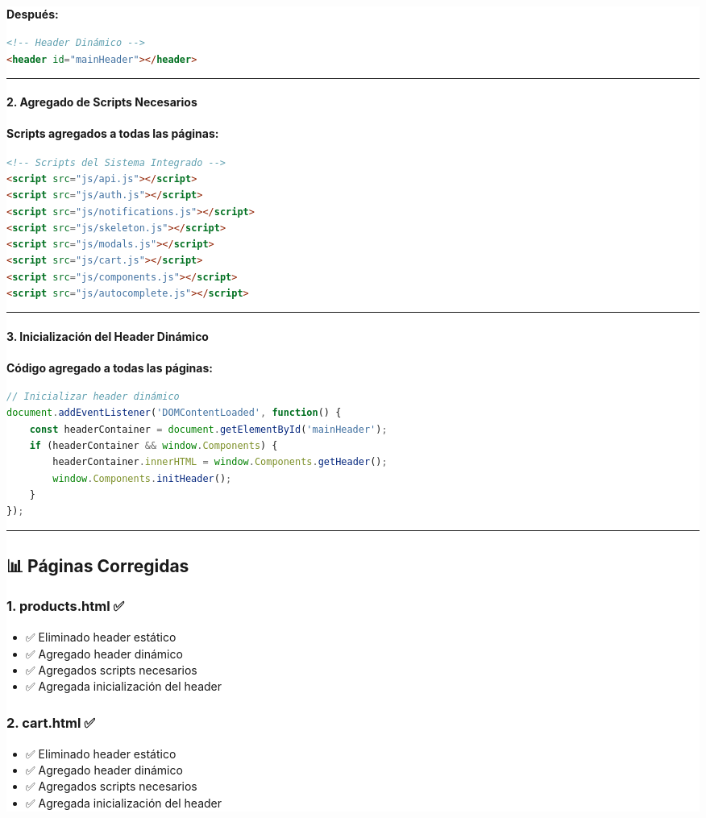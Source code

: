**Después:**
```html
<!-- Header Dinámico -->
<header id="mainHeader"></header>
```

---

#### 2. **Agregado de Scripts Necesarios**

**Scripts agregados a todas las páginas:**
```html
<!-- Scripts del Sistema Integrado -->
<script src="js/api.js"></script>
<script src="js/auth.js"></script>
<script src="js/notifications.js"></script>
<script src="js/skeleton.js"></script>
<script src="js/modals.js"></script>
<script src="js/cart.js"></script>
<script src="js/components.js"></script>
<script src="js/autocomplete.js"></script>
```

---

#### 3. **Inicialización del Header Dinámico**

**Código agregado a todas las páginas:**
```javascript
// Inicializar header dinámico
document.addEventListener('DOMContentLoaded', function() {
    const headerContainer = document.getElementById('mainHeader');
    if (headerContainer && window.Components) {
        headerContainer.innerHTML = window.Components.getHeader();
        window.Components.initHeader();
    }
});
```

---

## 📊 Páginas Corregidas

### 1. **products.html** ✅
- ✅ Eliminado header estático
- ✅ Agregado header dinámico
- ✅ Agregados scripts necesarios
- ✅ Agregada inicialización del header

### 2. **cart.html** ✅
- ✅ Eliminado header estático
- ✅ Agregado header dinámico
- ✅ Agregados scripts necesarios
- ✅ Agregada inicialización del header
